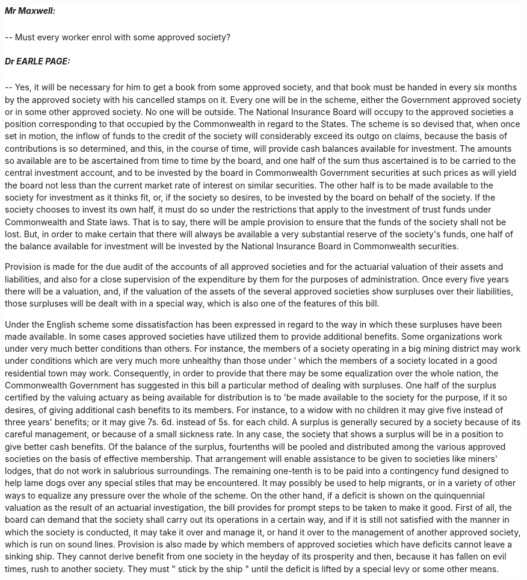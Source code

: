 ##### Mr Maxwell:

-- Must every worker enrol with some approved society? 

##### Dr EARLE PAGE:

-- Yes, it will be necessary for him to get a book from some approved society, and that book must be handed in every six months by the approved society with his cancelled stamps on it. Every one will be in the scheme, either the Government approved society or in some other approved society. No one will be outside. The National Insurance Board will occupy to the approved societies a position corresponding to that occupied by the Commonwealth in regard to the States. The scheme is so devised that, when once set in motion, the inflow of funds to the credit of the society will considerably exceed its outgo on claims, because the basis of contributions is so determined, and this, in the course of time, will provide cash balances available for investment. The amounts so available are to be ascertained from time to time by the board, and one half of the sum thus ascertained is to be carried to the central investment account, and to be invested by the board in Commonwealth Government securities at such prices as will yield the board not less than the current market rate of interest on similar securities. The other half is to be made available to the society for investment as it thinks fit, or, if the society so desires, to be invested by the board on behalf of the society. If the society chooses to invest its own half, it must do so under the restrictions that apply to the investment of trust funds under Commonwealth and State laws. That is to say, there will be ample provision to ensure that the funds of the society shall not be lost. But, in order to make certain that there will always be available a very substantial reserve of the society's funds, one half of the balance available for investment will be invested by the National Insurance Board in Commonwealth securities. 

Provision is made for the due audit of the accounts of all approved societies and for the actuarial valuation of their assets and liabilities, and also for a close supervision of the expenditure by them for the purposes of administration. Once every five years there will be a valuation, and, if the valuation of the assets of the several approved societies show surpluses over their liabilities, those surpluses will be dealt with in a special way, which is also one of the features of this bill. 

Under the English scheme some dissatisfaction has been expressed in regard to the way in which these surpluses have been made available. In some cases approved societies have utilized them to provide additional benefits. Some organizations work under very much better conditions than others. For instance, the members of a society operating in a big mining district may work under conditions which are very much more unhealthy than those under ' which the members of a society located in a good residential town may work. Consequently, in order to provide that there may be some equalization over the whole nation, the Commonwealth Government has suggested in this bill a particular method of dealing with surpluses. One half of the surplus certified by the valuing actuary as being available for distribution is to 'be made available to the society for the purpose, if it so desires, of giving additional cash benefits to its members. For instance, to a widow with no children it may give five instead of three years' benefits; or it may give 7s. 6d. instead of 5s. for each child. A surplus is generally secured by a society because of its careful management, or because of a small sickness rate. In any case, the society that shows a surplus will be in a position to give better cash benefits. Of the balance of the surplus, fourtenths will be pooled and distributed among the various approved societies on the basis of effective membership. That arrangement will enable assistance to be given to societies like miners' lodges, that do not work in salubrious surroundings. The remaining one-tenth is to be paid into a contingency fund designed to help lame dogs over any special stiles that may be encountered. It may possibly be used to help migrants, or in a variety of other ways to equalize any pressure over the whole of the scheme. On the other hand, if a deficit is shown on the quinquennial valuation as the result of an actuarial investigation, the bill provides for prompt steps to be taken to make it good. First of all, the board can demand that the society shall carry out its operations in a certain way, and if it is still not satisfied with the manner in which the society is conducted, it may take it over and manage it, or hand it over to the management of another approved society, which is run on sound lines. Provision is also made by which members of approved societies which have deficits cannot leave a sinking ship. They cannot derive benefit from one society in the heyday of its prosperity and then, because it has fallen on evil times, rush to another society. They must " stick by the ship " until the deficit is lifted by a special levy or some other means. 
